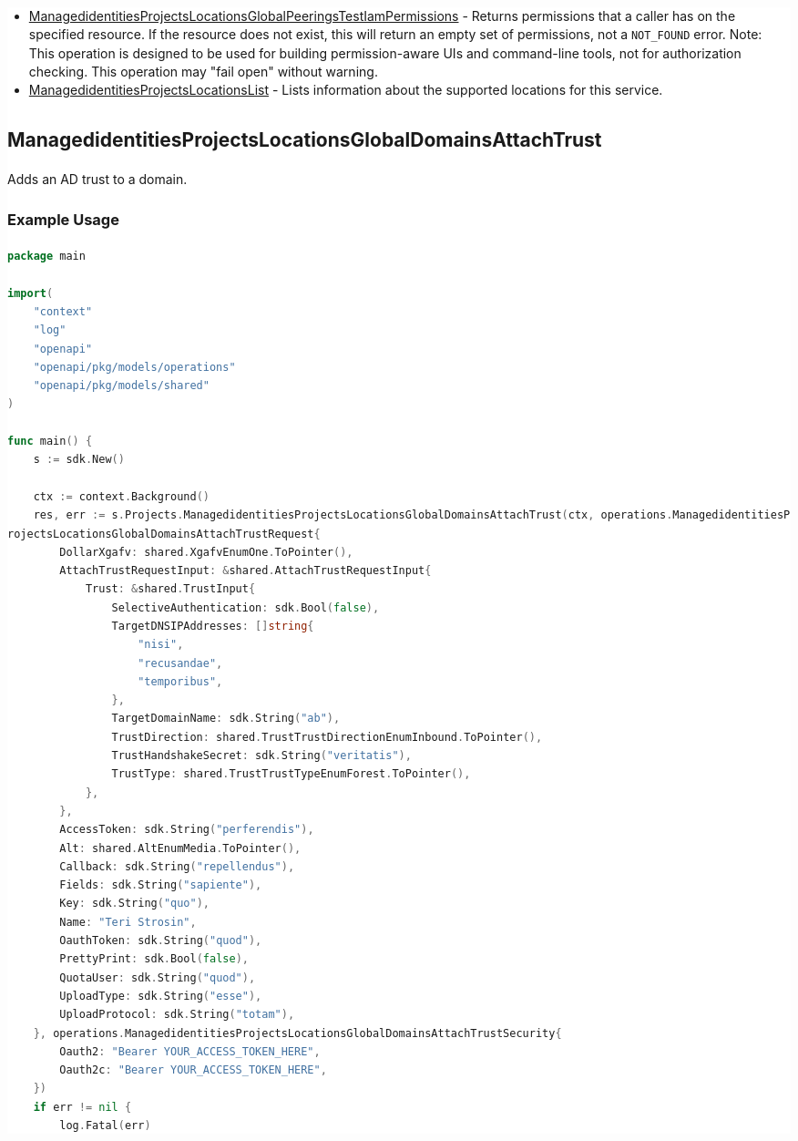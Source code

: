 * [ManagedidentitiesProjectsLocationsGlobalPeeringsTestIamPermissions](#managedidentitiesprojectslocationsglobalpeeringstestiampermissions) - Returns permissions that a caller has on the specified resource. If the resource does not exist, this will return an empty set of permissions, not a `NOT_FOUND` error. Note: This operation is designed to be used for building permission-aware UIs and command-line tools, not for authorization checking. This operation may "fail open" without warning.
* [ManagedidentitiesProjectsLocationsList](#managedidentitiesprojectslocationslist) - Lists information about the supported locations for this service.

## ManagedidentitiesProjectsLocationsGlobalDomainsAttachTrust

Adds an AD trust to a domain.

### Example Usage

```go
package main

import(
	"context"
	"log"
	"openapi"
	"openapi/pkg/models/operations"
	"openapi/pkg/models/shared"
)

func main() {
    s := sdk.New()

    ctx := context.Background()
    res, err := s.Projects.ManagedidentitiesProjectsLocationsGlobalDomainsAttachTrust(ctx, operations.ManagedidentitiesProjectsLocationsGlobalDomainsAttachTrustRequest{
        DollarXgafv: shared.XgafvEnumOne.ToPointer(),
        AttachTrustRequestInput: &shared.AttachTrustRequestInput{
            Trust: &shared.TrustInput{
                SelectiveAuthentication: sdk.Bool(false),
                TargetDNSIPAddresses: []string{
                    "nisi",
                    "recusandae",
                    "temporibus",
                },
                TargetDomainName: sdk.String("ab"),
                TrustDirection: shared.TrustTrustDirectionEnumInbound.ToPointer(),
                TrustHandshakeSecret: sdk.String("veritatis"),
                TrustType: shared.TrustTrustTypeEnumForest.ToPointer(),
            },
        },
        AccessToken: sdk.String("perferendis"),
        Alt: shared.AltEnumMedia.ToPointer(),
        Callback: sdk.String("repellendus"),
        Fields: sdk.String("sapiente"),
        Key: sdk.String("quo"),
        Name: "Teri Strosin",
        OauthToken: sdk.String("quod"),
        PrettyPrint: sdk.Bool(false),
        QuotaUser: sdk.String("quod"),
        UploadType: sdk.String("esse"),
        UploadProtocol: sdk.String("totam"),
    }, operations.ManagedidentitiesProjectsLocationsGlobalDomainsAttachTrustSecurity{
        Oauth2: "Bearer YOUR_ACCESS_TOKEN_HERE",
        Oauth2c: "Bearer YOUR_ACCESS_TOKEN_HERE",
    })
    if err != nil {
        log.Fatal(err)
```